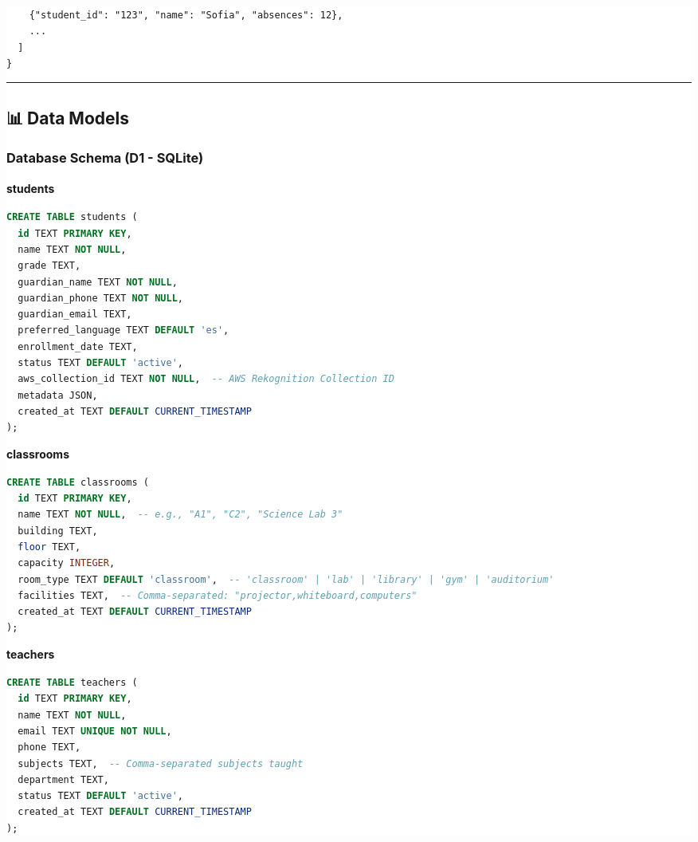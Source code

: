 ```
    {"student_id": "123", "name": "Sofia", "absences": 12},
    ...
  ]
}
```

---

## 📊 Data Models

### Database Schema (D1 - SQLite)

**students**

```sql
CREATE TABLE students (
  id TEXT PRIMARY KEY,
  name TEXT NOT NULL,
  grade TEXT,
  guardian_name TEXT NOT NULL,
  guardian_phone TEXT NOT NULL,
  guardian_email TEXT,
  preferred_language TEXT DEFAULT 'es',
  enrollment_date TEXT,
  status TEXT DEFAULT 'active',
  aws_collection_id TEXT NOT NULL,  -- AWS Rekognition Collection ID
  metadata JSON,
  created_at TEXT DEFAULT CURRENT_TIMESTAMP
);
```

**classrooms**

```sql
CREATE TABLE classrooms (
  id TEXT PRIMARY KEY,
  name TEXT NOT NULL,  -- e.g., "A1", "C2", "Science Lab 3"
  building TEXT,
  floor TEXT,
  capacity INTEGER,
  room_type TEXT DEFAULT 'classroom',  -- 'classroom' | 'lab' | 'library' | 'gym' | 'auditorium'
  facilities TEXT,  -- Comma-separated: "projector,whiteboard,computers"
  created_at TEXT DEFAULT CURRENT_TIMESTAMP
);
```

**teachers**

```sql
CREATE TABLE teachers (
  id TEXT PRIMARY KEY,
  name TEXT NOT NULL,
  email TEXT UNIQUE NOT NULL,
  phone TEXT,
  subjects TEXT,  -- Comma-separated subjects taught
  department TEXT,
  status TEXT DEFAULT 'active',
  created_at TEXT DEFAULT CURRENT_TIMESTAMP
);
```
